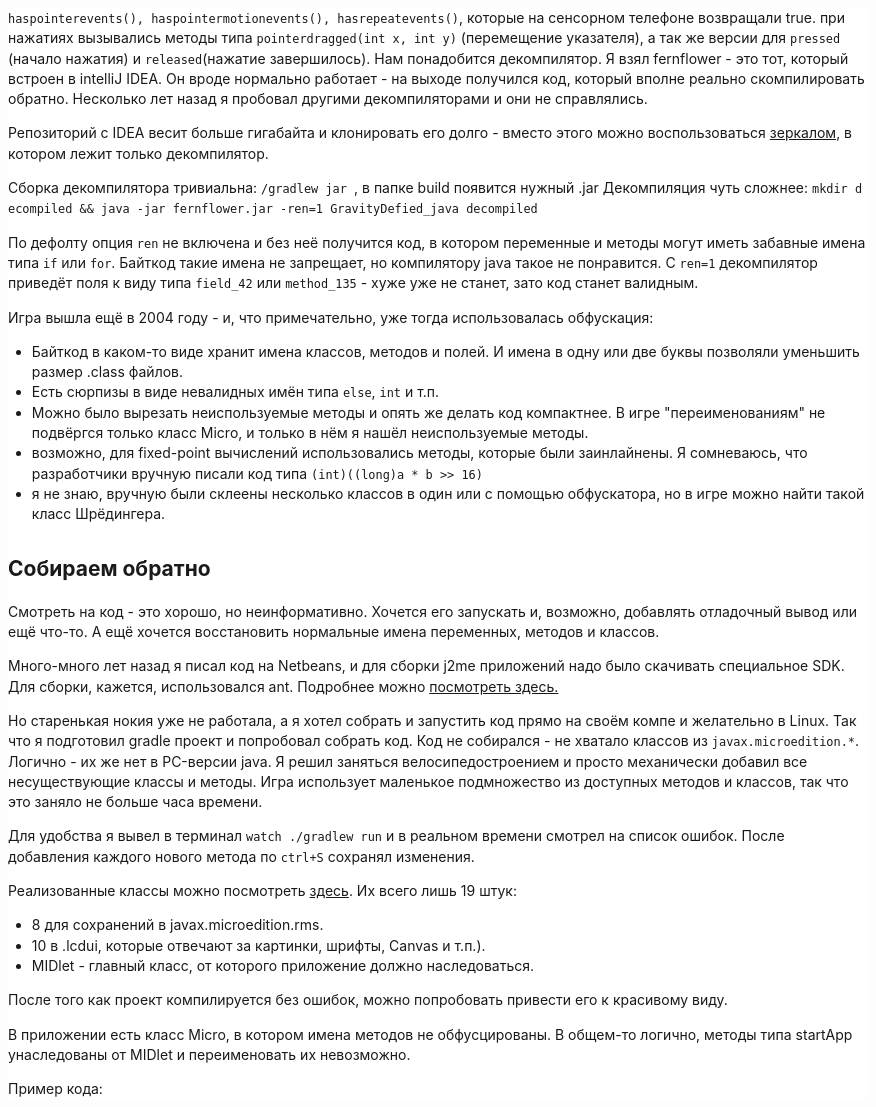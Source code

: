 ```haspointerevents(), haspointermotionevents(), hasrepeatevents()```, которые на сенсорном телефоне возвращали true. при нажатиях вызывались методы типа ```pointerdragged(int x, int y)``` (перемещение указателя), а так же версии для ```pressed```(начало нажатия) и ```released```(нажатие завершилось).
Нам понадобится декомпилятор. Я взял fernflower - это тот, который встроен в intelliJ IDEA. Он вроде нормально работает - на выходе получился код, который вполне реально скомпилировать обратно. Несколько лет назад я пробовал другими декомпиляторами и они не справлялись.

Репозиторий с IDEA весит больше гигабайта и клонировать его долго - вместо этого можно воспользоваться [зеркалом](https://github.com/fesh0r/fernflower), в котором лежит только декомпилятор.

Сборка декомпилятора тривиальна: ```/gradlew jar ```, в папке build появится нужный .jar
Декомпиляция чуть сложнее: ```mkdir decompiled && java -jar fernflower.jar -ren=1 GravityDefied_java decompiled```

По дефолту опция ```ren``` не включена и без неё получится код, в котором переменные и методы могут иметь забавные имена типа ``if`` или ``for``. Байткод такие имена не запрещает, но компилятору java такое не понравится. С ```ren=1``` декомпилятор приведёт поля к виду типа ```field_42``` или ```method_135``` - хуже уже не станет, зато код станет валидным.

Игра вышла ещё в 2004 году - и, что примечательно, уже тогда использовалась обфускация:

* Байткод в каком-то виде хранит имена классов, методов и полей. И имена в одну или две буквы позволяли уменьшить размер .class файлов.
* Есть сюрпизы в виде невалидных имён типа ```else```, ```int``` и т.п.
* Можно было вырезать неиспользуемые методы и опять же делать код компактнее. В игре "переименованиям" не подвёргся только класс Micro, и только в нём я нашёл неиспользуемые методы.
* возможно, для fixed-point вычислений использовались методы, которые были заинлайнены. Я сомневаюсь, что разработчики вручную писали код типа ```(int)((long)a * b >> 16)```
* я не знаю, вручную были склеены несколько классов в один или с помощью обфускатора, но в игре можно найти такой класс Шрёдингера.

## Собираем обратно

Смотреть на код - это хорошо, но неинформативно. Хочется его запускать и, возможно, добавлять отладочный вывод или ещё что-то. А ещё хочется восстановить нормальные имена переменных, методов и классов.

Много-много лет назад я писал код на Netbeans, и для сборки j2me приложений надо было скачивать специальное SDK. Для сборки, кажется, использовался ant. Подробнее можно [посмотреть здесь.](https://www.oracle.com/java/technologies/java-me-sdk-3-0-5-downloads.html)

Но старенькая нокия уже не работала, а я хотел собрать и запустить код прямо на своём компе и желательно в Linux. Так что я подготовил gradle проект и попробовал собрать код. Код не собирался - не хватало классов из ```javax.microedition.*```.  Логично - их же нет в PC-версии java. Я решил заняться велосипедостроением и просто механически добавил все несуществующие классы и методы. Игра использует маленькое подмножество из доступных методов и классов, так что это заняло не больше часа времени.

Для удобства я вывел в терминал ```watch ./gradlew run``` и в реальном времени смотрел на список ошибок. После добавления каждого нового метода по ```ctrl+S``` сохранял изменения.

Реализованные классы можно посмотреть [здесь](https://gitlab.com/Kright/pc-j2me-emulator/-/tree/master/emulator/src/main/java/javax/microedition).
Их всего лишь 19 штук:

* 8 для сохранений в javax.microedition.rms.
* 10 в .lcdui, которые отвечают за картинки, шрифты, Canvas и т.п.).
* MIDlet - главный класс, от которого приложение должно наследоваться.

После того как проект компилируется без ошибок, можно попробовать привести его к красивому виду.

В приложении есть класс Micro, в котором имена методов не обфусцированы. В общем-то логично, методы типа startApp унаследованы от MIDlet и переименовать их невозможно.

Пример кода:

```java
```